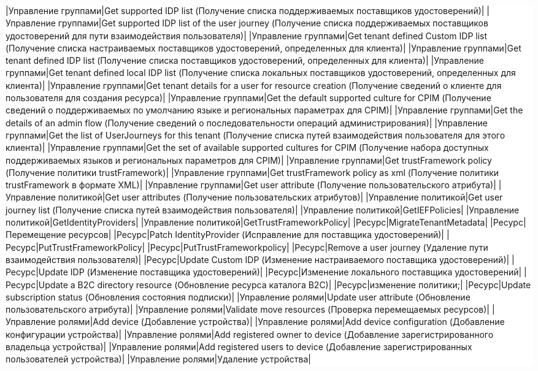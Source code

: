 |Управление группами|Get supported IDP list (Получение списка поддерживаемых поставщиков удостоверений)|
|Управление группами|Get supported IDP list of the user journey (Получение списка поддерживаемых поставщиков удостоверений для пути взаимодействия пользователя)|
|Управление группами|Get tenant defined Custom IDP list (Получение списка настраиваемых поставщиков удостоверений, определенных для клиента)|
|Управление группами|Get tenant defined IDP list (Получение списка поставщиков удостоверений, определенных для клиента)|
|Управление группами|Get tenant defined local IDP list (Получение списка локальных поставщиков удостоверений, определенных для клиента)|
|Управление группами|Get tenant details for a user for resource creation (Получение сведений о клиенте для пользователя для создания ресурса)|
|Управление группами|Get the default supported culture for CPIM (Получение сведений о поддерживаемых по умолчанию языке и региональных параметрах для CPIM)|
|Управление группами|Get the details of an admin flow (Получение сведений о последовательности операций администрирования)|
|Управление группами|Get the list of UserJourneys for this tenant (Получение списка путей взаимодействия пользователя для этого клиента)|
|Управление группами|Get the set of available supported cultures for CPIM (Получение набора доступных поддерживаемых языков и региональных параметров для CPIM)|
|Управление группами|Get trustFramework policy (Получение политики trustFramework)|
|Управление группами|Get trustFramework policy as xml (Получение политики trustFramework в формате XML)|
|Управление группами|Get user attribute (Получение пользовательского атрибута)|
|Управление политикой|Get user attributes (Получение пользовательских атрибутов)|
|Управление политикой|Get user journey list (Получение списка путей взаимодействия пользователя)|
|Управление политикой|GetIEFPolicies|
|Управление политикой|GetIdentityProviders|
|Управление политикой|GetTrustFrameworkPolicy|
|Ресурс|MigrateTenantMetadata|
|Ресурс|Перемещение ресурсов|
|Ресурс|Patch IdentityProvider (Исправление для поставщика удостоверений)|
|Ресурс|PutTrustFrameworkPolicy|
|Ресурс|PutTrustFrameworkpolicy|
|Ресурс|Remove a user journey (Удаление пути взаимодействия пользователя)|
|Ресурс|Update Custom IDP (Изменение настраиваемого поставщика удостоверений)|
|Ресурс|Update IDP (Изменение поставщика удостоверений)|
|Ресурс|Изменение локального поставщика удостоверений|
|Ресурс|Update a B2C directory resource (Обновление ресурса каталога B2C)|
|Ресурс|изменение политики;|
|Ресурс|Update subscription status (Обновления состояния подписки)|
|Управление ролями|Update user attribute (Обновление пользовательского атрибута)|
|Управление ролями|Validate move resources (Проверка перемещаемых ресурсов)|
|Управление ролями|Add device (Добавление устройства)|
|Управление ролями|Add device configuration (Добавление конфигурации устройства)|
|Управление ролями|Add registered owner to device (Добавление зарегистрированного владельца устройства)|
|Управление ролями|Add registered users to device (Добавление зарегистрированных пользователей устройства)|
|Управление ролями|Удаление устройства|